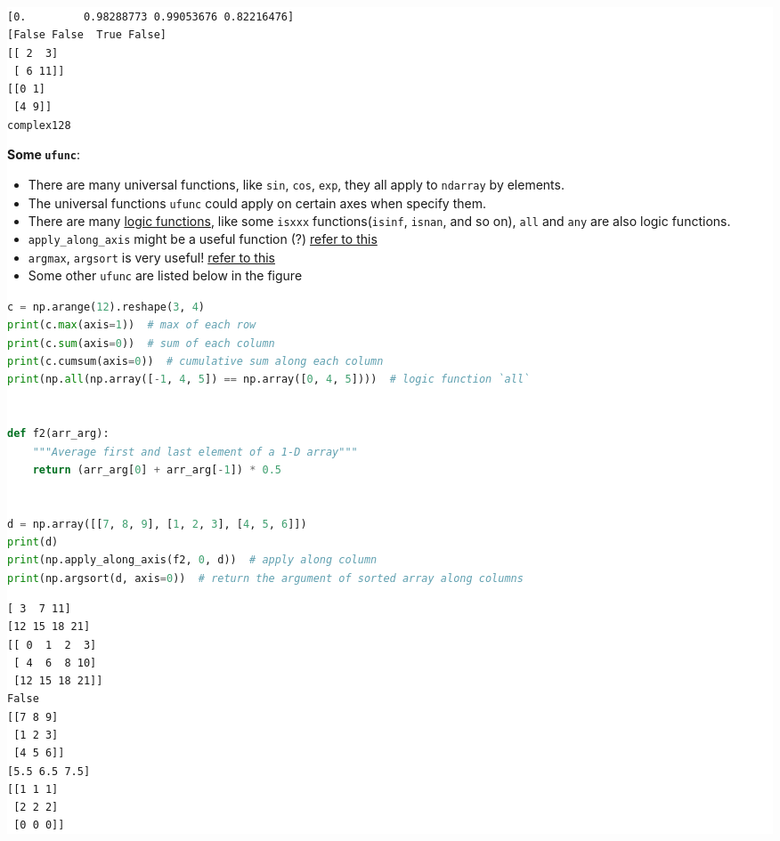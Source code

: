     [0.         0.98288773 0.99053676 0.82216476]
    [False False  True False]
    [[ 2  3]
     [ 6 11]]
    [[0 1]
     [4 9]]
    complex128


**Some `ufunc`**:
* There are many universal functions, like `sin`, `cos`, `exp`, they all apply to `ndarray` by elements.
* The universal functions `ufunc` could apply on certain axes when specify them.
* There are many [logic functions](https://numpy.org/devdocs/reference/routines.logic.html), like some `isxxx` functions(`isinf`, `isnan`, and so on), `all` and `any` are also logic functions.
* `apply_along_axis` might be a useful function (?) [refer to this](https://numpy.org/devdocs/reference/generated/numpy.apply_along_axis.html#numpy.apply_along_axis)
* `argmax`, `argsort` is very useful! [refer to this](https://numpy.org/devdocs/reference/generated/numpy.argsort.html#numpy.argsort)
* Some other `ufunc` are listed below in the figure


```python
c = np.arange(12).reshape(3, 4)
print(c.max(axis=1))  # max of each row
print(c.sum(axis=0))  # sum of each column
print(c.cumsum(axis=0))  # cumulative sum along each column
print(np.all(np.array([-1, 4, 5]) == np.array([0, 4, 5])))  # logic function `all`


def f2(arr_arg):
    """Average first and last element of a 1-D array"""
    return (arr_arg[0] + arr_arg[-1]) * 0.5


d = np.array([[7, 8, 9], [1, 2, 3], [4, 5, 6]])
print(d)
print(np.apply_along_axis(f2, 0, d))  # apply along column
print(np.argsort(d, axis=0))  # return the argument of sorted array along columns
```

    [ 3  7 11]
    [12 15 18 21]
    [[ 0  1  2  3]
     [ 4  6  8 10]
     [12 15 18 21]]
    False
    [[7 8 9]
     [1 2 3]
     [4 5 6]]
    [5.5 6.5 7.5]
    [[1 1 1]
     [2 2 2]
     [0 0 0]]
